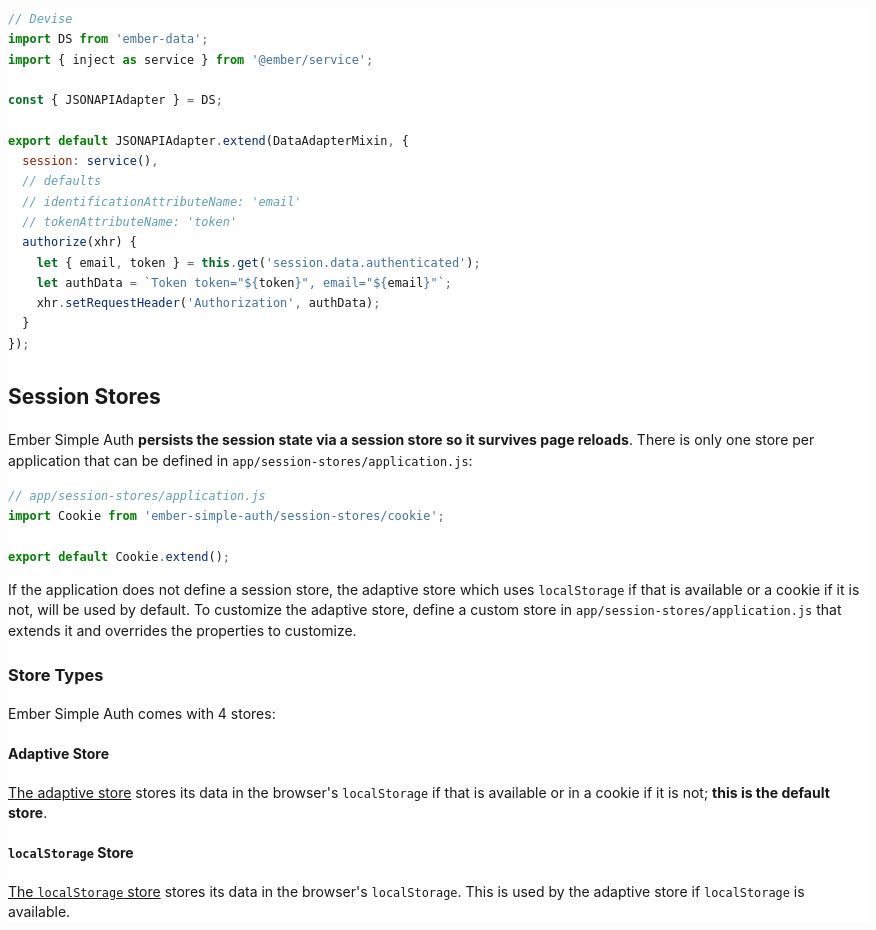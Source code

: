 ```js
```

```js
// Devise
import DS from 'ember-data';
import { inject as service } from '@ember/service';

const { JSONAPIAdapter } = DS;

export default JSONAPIAdapter.extend(DataAdapterMixin, {
  session: service(),
  // defaults
  // identificationAttributeName: 'email'
  // tokenAttributeName: 'token'
  authorize(xhr) {
    let { email, token } = this.get('session.data.authenticated');
    let authData = `Token token="${token}", email="${email}"`;
    xhr.setRequestHeader('Authorization', authData);
  }
});
```

## Session Stores

Ember Simple Auth __persists the session state via a session store so it
survives page reloads__. There is only one store per application that can be
defined in `app/session-stores/application.js`:

```js
// app/session-stores/application.js
import Cookie from 'ember-simple-auth/session-stores/cookie';

export default Cookie.extend();
```

If the application does not define a session store, the adaptive store which
uses `localStorage` if that is available or a cookie if it is not, will be used
by default. To customize the adaptive store, define a custom store in
`app/session-stores/application.js` that extends it and overrides the
properties to customize.

### Store Types

Ember Simple Auth comes with 4 stores:

#### Adaptive Store

[The adaptive store](http://ember-simple-auth.com/api/classes/AdaptiveStore.html)
stores its data in the browser's `localStorage` if that is available or in a
cookie if it is not; __this is the default store__.

#### `localStorage` Store

[The `localStorage` store](http://ember-simple-auth.com/api/classes/LocalStorageStore.html)
stores its data in the browser's `localStorage`. This is used by the adaptive
store if `localStorage` is available.
